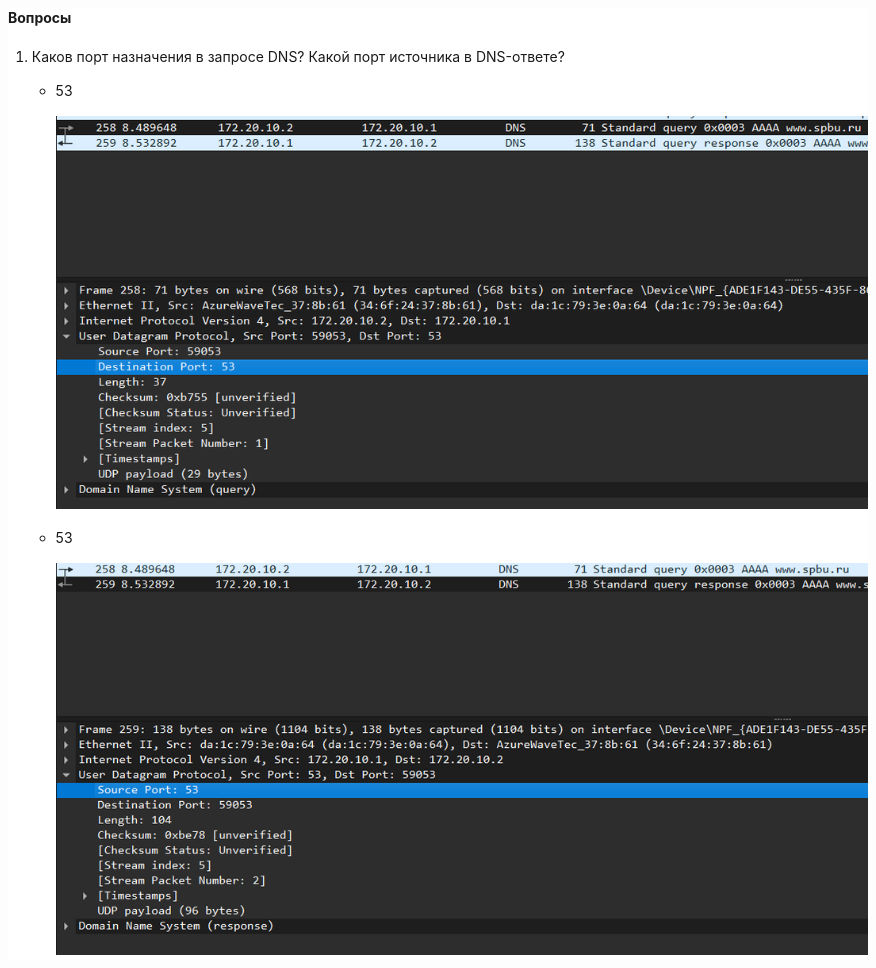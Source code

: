 #### Вопросы
1. Каков порт назначения в запросе DNS? Какой порт источника в DNS-ответе?
   - 53

     ![](../img/4.2.13.png) 

   - 53
  
     ![](../img/4.2.14.png)
     